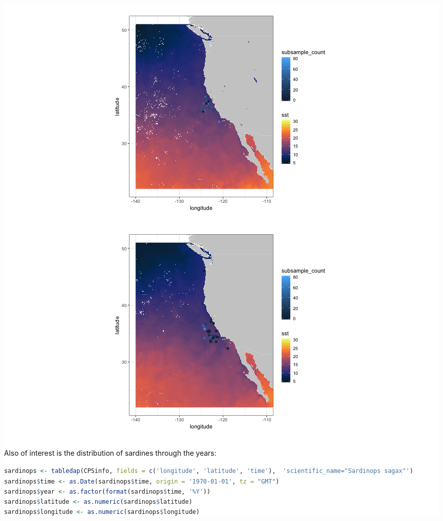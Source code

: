 <img src="figure/CPSPlot-1.png" title="plot of chunk CPSPlot" alt="plot of chunk CPSPlot" style="display: block; margin: auto;" /><img src="figure/CPSPlot-2.png" title="plot of chunk CPSPlot" alt="plot of chunk CPSPlot" style="display: block; margin: auto;" />

Also of interest is the distribution of sardines through the years:


```r
sardinops <- tabledap(CPSinfo, fields = c('longitude', 'latitude', 'time'),  'scientific_name="Sardinops sagax"')
sardinops$time <- as.Date(sardinops$time, origin = '1970-01-01', tz = "GMT")
sardinops$year <- as.factor(format(sardinops$time, '%Y'))
sardinops$latitude <- as.numeric(sardinops$latitude)
sardinops$longitude <- as.numeric(sardinops$longitude)
```
